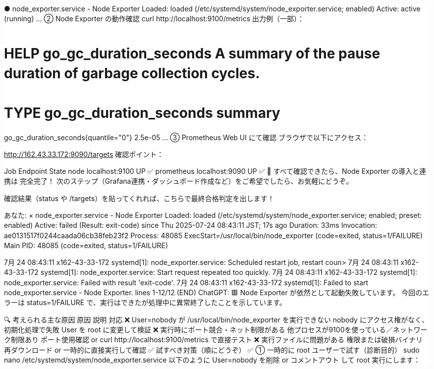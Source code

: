 ● node_exporter.service - Node Exporter
     Loaded: loaded (/etc/systemd/system/node_exporter.service; enabled)
     Active: active (running)
     ...
② Node Exporter の動作確認
curl http://localhost:9100/metrics
出力例（一部）：

# HELP go_gc_duration_seconds A summary of the pause duration of garbage collection cycles.
# TYPE go_gc_duration_seconds summary
go_gc_duration_seconds{quantile="0"} 2.5e-05
...
③ Prometheus Web UI にて確認
ブラウザで以下にアクセス：

http://162.43.33.172:9090/targets
確認ポイント：

Job	Endpoint	State
node	localhost:9100	UP ✅
prometheus	localhost:9090	UP ✅
🎯 すべて確認できたら、Node Exporter の導入と連携は 完全完了！
次のステップ（Grafana連携・ダッシュボード作成など）をご希望でしたら、お気軽にどうぞ。

確認結果（status や /targets）を貼ってくれれば、こちらで最終合格判定を出します！

あなた:
× node_exporter.service - Node Exporter
     Loaded: loaded (/etc/systemd/system/node_exporter.service; enabled; preset: enabled)
     Active: failed (Result: exit-code) since Thu 2025-07-24 08:43:11 JST; 17s ago
   Duration: 33ms
 Invocation: ae0131517f0244caada06cb38feb23f2
    Process: 48085 ExecStart=/usr/local/bin/node_exporter (code=exited, status=1/FAILURE)
   Main PID: 48085 (code=exited, status=1/FAILURE)

 7月 24 08:43:11 x162-43-33-172 systemd[1]: node_exporter.service: Scheduled restart job, restart coun>
 7月 24 08:43:11 x162-43-33-172 systemd[1]: node_exporter.service: Start request repeated too quickly.
 7月 24 08:43:11 x162-43-33-172 systemd[1]: node_exporter.service: Failed with result 'exit-code'.
 7月 24 08:43:11 x162-43-33-172 systemd[1]: Failed to start node_exporter.service - Node Exporter.
lines 1-12/12 (END)
ChatGPT:
🟥 Node Exporter が依然として起動失敗しています。
今回のエラーは status=1/FAILURE で、実行はできたが処理中に異常終了したことを示しています。

🔍 考えられる主な原因
原因	説明	対応
❌ User=nobody が /usr/local/bin/node_exporter を実行できない	nobody にアクセス権がなく、初期化処理で失敗	User を root に変更して検証
❌ 実行時にポート競合・ネット制限がある	他プロセスが9100を使っている／ネットワーク制限あり	ポート使用確認 or curl http://localhost:9100/metrics で直接テスト
❌ 実行ファイルに問題がある	権限または破損バイナリ	再ダウンロード or 一時的に直接実行して確認
✅ 試すべき対策（順にどうぞ）
✅ ① 一時的に root ユーザーで試す（診断目的）
sudo nano /etc/systemd/system/node_exporter.service
以下のように User=nobody を削除 or コメントアウト して root 実行にします：
